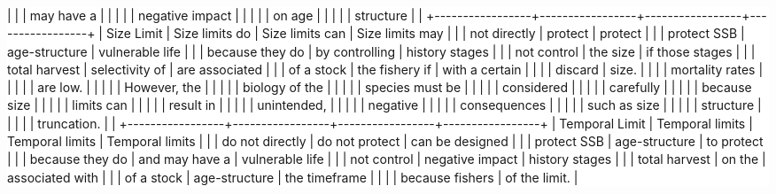 |                 |                 | may have a      |                 |
|                 |                 | negative impact |                 |
|                 |                 | on age          |                 |
|                 |                 | structure       |                 |
+-----------------+-----------------+-----------------+-----------------+
| Size Limit      | Size limits do  | Size limits can | Size limits may |
|                 | not directly    | protect         | protect         |
|                 | protect SSB     | age-structure   | vulnerable life |
|                 | because they do | by controlling  | history stages  |
|                 | not control     | the size        | if those stages |
|                 | total harvest   | selectivity of  | are associated  |
|                 | of a stock      | the fishery if  | with a certain  |
|                 |                 | discard         | size.           |
|                 |                 | mortality rates |                 |
|                 |                 | are low.        |                 |
|                 |                 | However, the    |                 |
|                 |                 | biology of the  |                 |
|                 |                 | species must be |                 |
|                 |                 | considered      |                 |
|                 |                 | carefully       |                 |
|                 |                 | because size    |                 |
|                 |                 | limits can      |                 |
|                 |                 | result in       |                 |
|                 |                 | unintended,     |                 |
|                 |                 | negative        |                 |
|                 |                 | consequences    |                 |
|                 |                 | such as size    |                 |
|                 |                 | structure       |                 |
|                 |                 | truncation.     |                 |
+-----------------+-----------------+-----------------+-----------------+
| Temporal Limit  | Temporal limits | Temporal limits | Temporal limits |
|                 | do not directly | do not protect  | can be designed |
|                 | protect SSB     | age-structure   | to protect      |
|                 | because they do | and may have a  | vulnerable life |
|                 | not control     | negative impact | history stages  |
|                 | total harvest   | on the          | associated with |
|                 | of a stock      | age-structure   | the timeframe   |
|                 |                 | because fishers | of the limit.   |